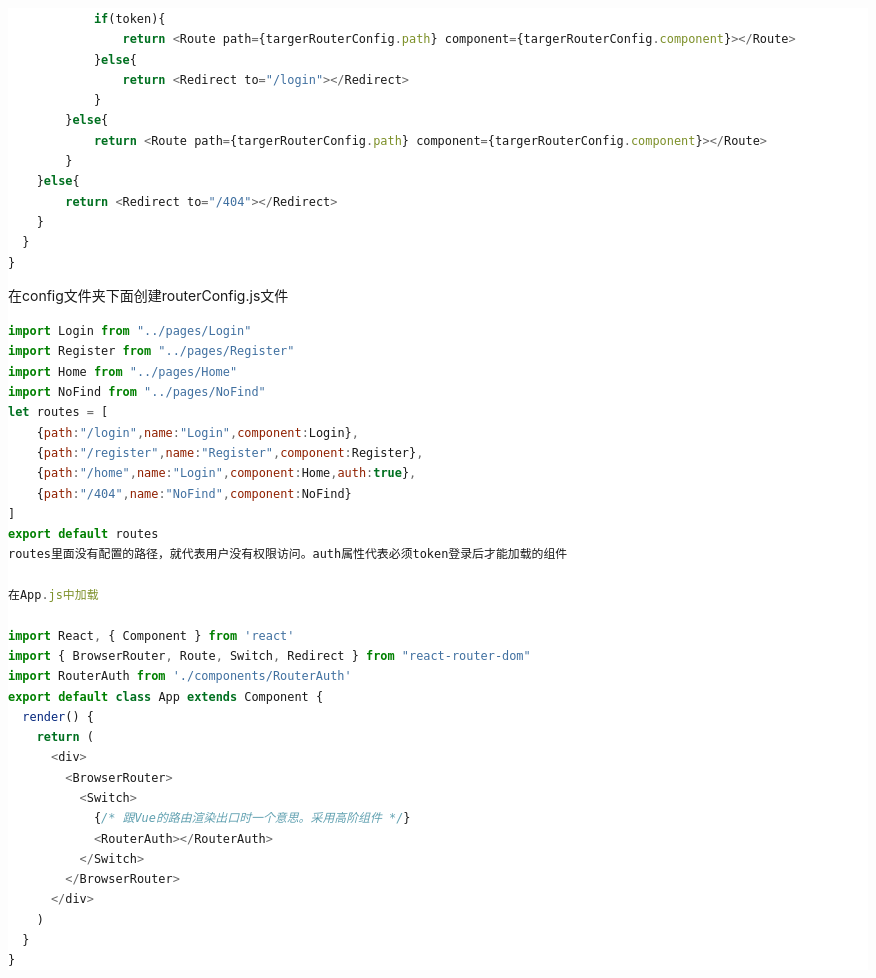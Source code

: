 ```javascript
            if(token){
                return <Route path={targerRouterConfig.path} component={targerRouterConfig.component}></Route>
            }else{
                return <Redirect to="/login"></Redirect>
            }
        }else{
            return <Route path={targerRouterConfig.path} component={targerRouterConfig.component}></Route>
        }
    }else{
        return <Redirect to="/404"></Redirect>
    }
  }
}
```

在config文件夹下面创建routerConfig.js文件

```javascript
import Login from "../pages/Login"
import Register from "../pages/Register"
import Home from "../pages/Home"
import NoFind from "../pages/NoFind"
let routes = [
    {path:"/login",name:"Login",component:Login},
    {path:"/register",name:"Register",component:Register},
    {path:"/home",name:"Login",component:Home,auth:true},
    {path:"/404",name:"NoFind",component:NoFind}
]
export default routes
routes里面没有配置的路径，就代表用户没有权限访问。auth属性代表必须token登录后才能加载的组件

在App.js中加载

import React, { Component } from 'react'
import { BrowserRouter, Route, Switch, Redirect } from "react-router-dom"
import RouterAuth from './components/RouterAuth'
export default class App extends Component {
  render() {
    return (
      <div>
        <BrowserRouter>
          <Switch>
            {/* 跟Vue的路由渲染出口时一个意思。采用高阶组件 */}
            <RouterAuth></RouterAuth> 
          </Switch>
        </BrowserRouter>
      </div>
    )
  }
}
```
